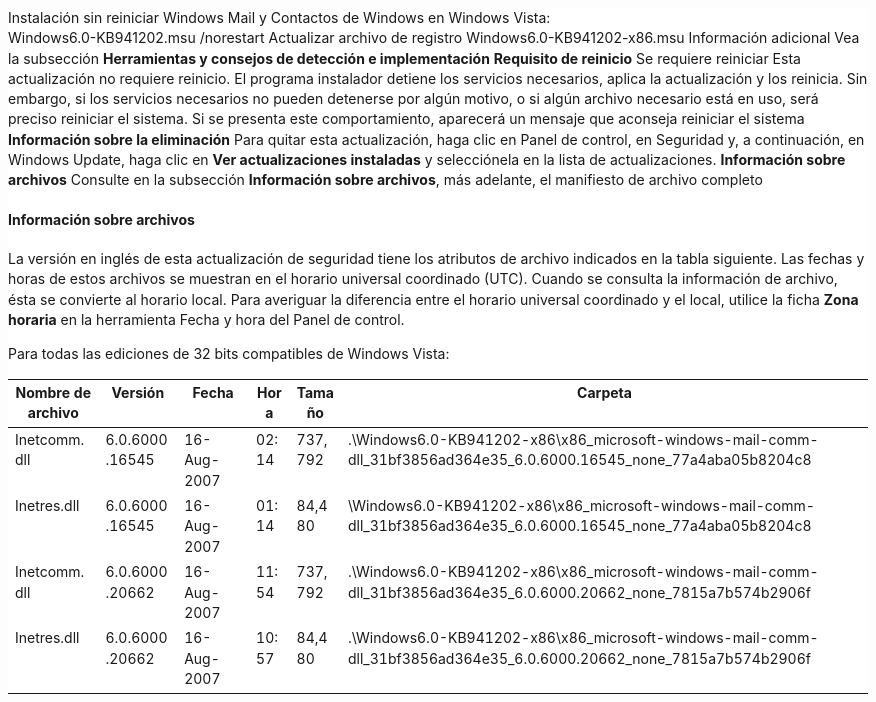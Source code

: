 <td style="border:1px solid black;">Instalación sin reiniciar</td>
<td style="border:1px solid black;">Windows Mail y Contactos de Windows en Windows Vista:<br />
Windows6.0-KB941202.msu /norestart</td>
</tr>
<tr class="odd">
<td style="border:1px solid black;">Actualizar archivo de registro</td>
<td style="border:1px solid black;">Windows6.0-KB941202-x86.msu</td>
</tr>
<tr class="even">
<td style="border:1px solid black;">Información adicional</td>
<td style="border:1px solid black;">Vea la subsección <strong>Herramientas y consejos de detección e implementación</strong></td>
</tr>
<tr class="odd">
<td style="border:1px solid black;"><strong>Requisito de reinicio</strong></td>
<td style="border:1px solid black;"></td>
</tr>
<tr class="even">
<td style="border:1px solid black;">Se requiere reiniciar</td>
<td style="border:1px solid black;">Esta actualización no requiere reinicio. El programa instalador detiene los servicios necesarios, aplica la actualización y los reinicia. Sin embargo, si los servicios necesarios no pueden detenerse por algún motivo, o si algún archivo necesario está en uso, será preciso reiniciar el sistema. Si se presenta este comportamiento, aparecerá un mensaje que aconseja reiniciar el sistema</td>
</tr>
<tr class="odd">
<td style="border:1px solid black;"><strong>Información sobre la eliminación</strong></td>
<td style="border:1px solid black;">Para quitar esta actualización, haga clic en Panel de control, en Seguridad y, a continuación, en Windows Update, haga clic en <strong>Ver actualizaciones instaladas</strong> y selecciónela en la lista de actualizaciones.</td>
</tr>
<tr class="even">
<td style="border:1px solid black;"><strong>Información sobre archivos</strong></td>
<td style="border:1px solid black;">Consulte en la subsección <strong>Información sobre archivos</strong>, más adelante, el manifiesto de archivo completo</td>
</tr>
</tbody>
</table>
  
#### Información sobre archivos
  
La versión en inglés de esta actualización de seguridad tiene los atributos de archivo indicados en la tabla siguiente. Las fechas y horas de estos archivos se muestran en el horario universal coordinado (UTC). Cuando se consulta la información de archivo, ésta se convierte al horario local. Para averiguar la diferencia entre el horario universal coordinado y el local, utilice la ficha **Zona horaria** en la herramienta Fecha y hora del Panel de control.
  
Para todas las ediciones de 32 bits compatibles de Windows Vista:
  
| Nombre de archivo | Versión        | Fecha       | Hora  | Tamaño  | Carpeta                                                                                                                    |  
|-------------------|----------------|-------------|-------|---------|----------------------------------------------------------------------------------------------------------------------------|  
| Inetcomm.dll      | 6.0.6000.16545 | 16-Aug-2007 | 02:14 | 737,792 | .\\Windows6.0-KB941202-x86\\x86\_microsoft-windows-mail-comm-dll\_31bf3856ad364e35\_6.0.6000.16545\_none\_77a4aba05b8204c8 |  
| Inetres.dll       | 6.0.6000.16545 | 16-Aug-2007 | 01:14 | 84,480  | \\Windows6.0-KB941202-x86\\x86\_microsoft-windows-mail-comm-dll\_31bf3856ad364e35\_6.0.6000.16545\_none\_77a4aba05b8204c8  |  
| Inetcomm.dll      | 6.0.6000.20662 | 16-Aug-2007 | 11:54 | 737,792 | .\\Windows6.0-KB941202-x86\\x86\_microsoft-windows-mail-comm-dll\_31bf3856ad364e35\_6.0.6000.20662\_none\_7815a7b574b2906f |  
| Inetres.dll       | 6.0.6000.20662 | 16-Aug-2007 | 10:57 | 84,480  | .\\Windows6.0-KB941202-x86\\x86\_microsoft-windows-mail-comm-dll\_31bf3856ad364e35\_6.0.6000.20662\_none\_7815a7b574b2906f |
  